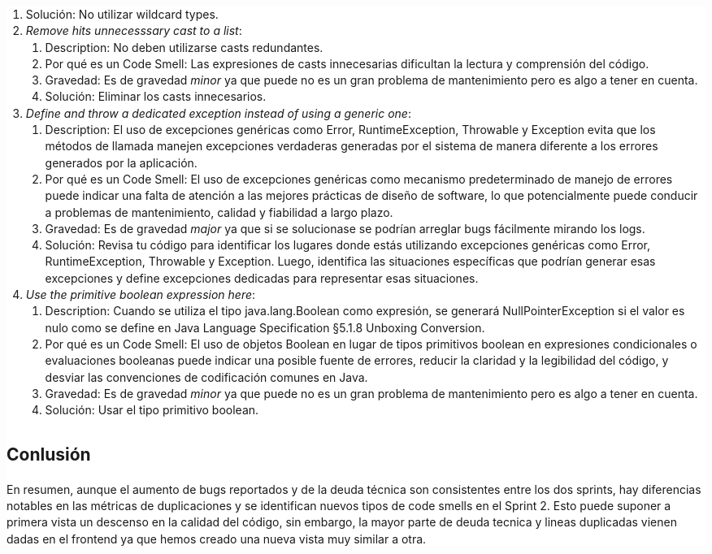    1. Solución: No utilizar wildcard types.
1. _Remove hits unnecesssary cast to a list_:
   1. Description: No deben utilizarse casts redundantes.
   2. Por qué es un Code Smell: Las expresiones de casts innecesarias dificultan la lectura y comprensión del código.
   3. Gravedad: Es de gravedad _minor_ ya que puede no es un gran problema de mantenimiento pero es algo a tener en cuenta.
   4. Solución: Eliminar los casts innecesarios.
1. _Define and throw a dedicated exception instead of using a generic one_:
   1. Description: El uso de excepciones genéricas como Error, RuntimeException, Throwable y Exception evita que los métodos de llamada manejen excepciones verdaderas generadas por el sistema de manera diferente a los errores generados por la aplicación.
   1. Por qué es un Code Smell: El uso de excepciones genéricas como mecanismo predeterminado de manejo de errores puede indicar una falta de atención a las mejores prácticas de diseño de software, lo que potencialmente puede conducir a problemas de mantenimiento, calidad y fiabilidad a largo plazo. 
   1. Gravedad: Es de gravedad _major_ ya que si se solucionase se podrían arreglar bugs fácilmente mirando los logs.
   1. Solución: Revisa tu código para identificar los lugares donde estás utilizando excepciones genéricas como Error, RuntimeException, Throwable y Exception. Luego, identifica las situaciones específicas que podrían generar esas excepciones y define excepciones dedicadas para representar esas situaciones.
1. _Use the primitive boolean expression here_:
   1. Description: Cuando se utiliza el tipo java.lang.Boolean como expresión, se generará NullPointerException si el valor es nulo como se define en Java Language Specification §5.1.8 Unboxing Conversion.
   1. Por qué es un Code Smell: El uso de objetos Boolean en lugar de tipos primitivos boolean en expresiones condicionales o evaluaciones booleanas puede indicar una posible fuente de errores, reducir la claridad y la legibilidad del código, y desviar las convenciones de codificación comunes en Java. 
   1. Gravedad: Es de gravedad _minor_ ya que puede no es un gran problema de mantenimiento pero es algo a tener en cuenta.
   1. Solución: Usar el tipo primitivo boolean.

## Conlusión
En resumen, aunque el aumento de bugs reportados y de la deuda técnica son consistentes entre los dos sprints, hay diferencias notables en las métricas de duplicaciones y se identifican nuevos tipos de code smells en el Sprint 2. Esto puede suponer a primera vista un descenso en la calidad del código, sin embargo, la mayor parte de deuda tecnica y lineas duplicadas vienen dadas en el frontend ya que hemos creado una nueva vista muy similar a otra.